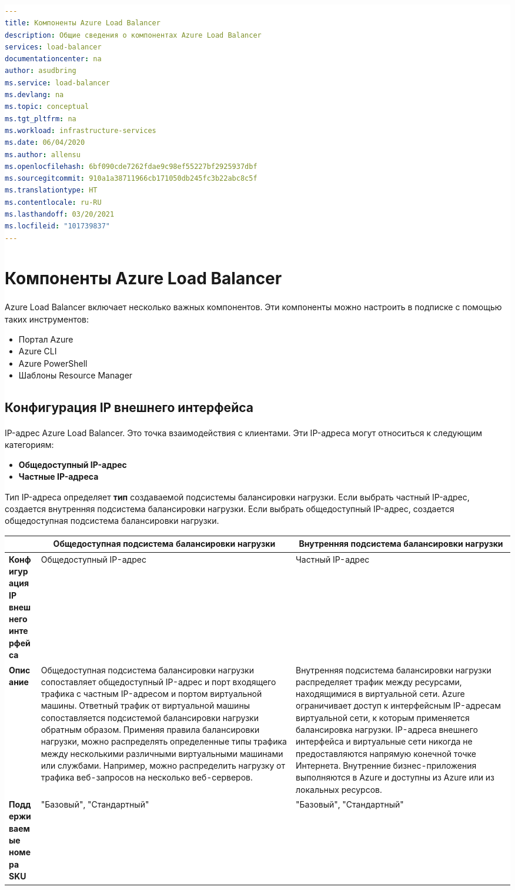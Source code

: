 ```yaml
---
title: Компоненты Azure Load Balancer
description: Общие сведения о компонентах Azure Load Balancer
services: load-balancer
documentationcenter: na
author: asudbring
ms.service: load-balancer
ms.devlang: na
ms.topic: conceptual
ms.tgt_pltfrm: na
ms.workload: infrastructure-services
ms.date: 06/04/2020
ms.author: allensu
ms.openlocfilehash: 6bf090cde7262fdae9c98ef55227bf2925937dbf
ms.sourcegitcommit: 910a1a38711966cb171050db245fc3b22abc8c5f
ms.translationtype: HT
ms.contentlocale: ru-RU
ms.lasthandoff: 03/20/2021
ms.locfileid: "101739837"
---
```

# <a name="azure-load-balancer-components"></a>Компоненты Azure Load Balancer

Azure Load Balancer включает несколько важных компонентов. Эти компоненты можно настроить в подписке с помощью таких инструментов:

* Портал Azure
* Azure CLI
* Azure PowerShell
* Шаблоны Resource Manager

## <a name="frontend-ip-configuration"></a>Конфигурация IP внешнего интерфейса <a name = "frontend-ip-configurations"></a>

IP-адрес Azure Load Balancer. Это точка взаимодействия с клиентами. Эти IP-адреса могут относиться к следующим категориям:

- **Общедоступный IP-адрес**
- **Частные IP-адреса**

Тип IP-адреса определяет **тип** создаваемой подсистемы балансировки нагрузки. Если выбрать частный IP-адрес, создается внутренняя подсистема балансировки нагрузки. Если выбрать общедоступный IP-адрес, создается общедоступная подсистема балансировки нагрузки.

|  | Общедоступная подсистема балансировки нагрузки  | Внутренняя подсистема балансировки нагрузки |
| ---------- | ---------- | ---------- |
| **Конфигурация IP внешнего интерфейса**| Общедоступный IP-адрес | Частный IP-адрес|
| **Описание** | Общедоступная подсистема балансировки нагрузки сопоставляет общедоступный IP-адрес и порт входящего трафика с частным IP-адресом и портом виртуальной машины. Ответный трафик от виртуальной машины сопоставляется подсистемой балансировки нагрузки обратным образом. Применяя правила балансировки нагрузки, можно распределять определенные типы трафика между несколькими различными виртуальными машинами или службами. Например, можно распределить нагрузку от трафика веб-запросов на несколько веб-серверов.| Внутренняя подсистема балансировки нагрузки распределяет трафик между ресурсами, находящимися в виртуальной сети. Azure ограничивает доступ к интерфейсным IP-адресам виртуальной сети, к которым применяется балансировка нагрузки. IP-адреса внешнего интерфейса и виртуальные сети никогда не предоставляются напрямую конечной точке Интернета. Внутренние бизнес-приложения выполняются в Azure и доступны из Azure или из локальных ресурсов. |
| **Поддерживаемые номера SKU** | "Базовый", "Стандартный" | "Базовый", "Стандартный" |
